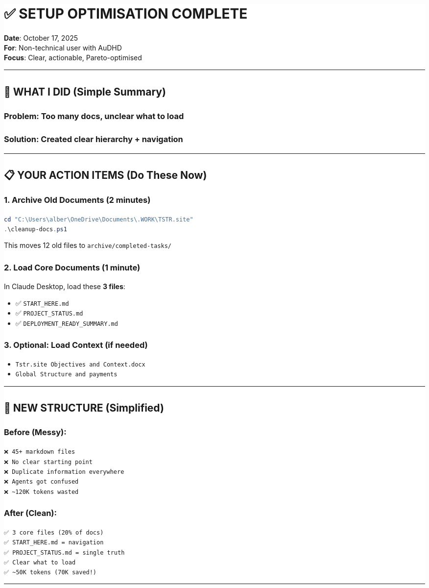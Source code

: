 # ✅ SETUP OPTIMISATION COMPLETE

**Date**: October 17, 2025  
**For**: Non-technical user with AuDHD  
**Focus**: Clear, actionable, Pareto-optimised

---

## 🎯 WHAT I DID (Simple Summary)

### **Problem**: Too many docs, unclear what to load
### **Solution**: Created clear hierarchy + navigation

---

## 📋 YOUR ACTION ITEMS (Do These Now)

### **1. Archive Old Documents** (2 minutes)
```powershell
cd "C:\Users\alber\OneDrive\Documents\.WORK\TSTR.site"
.\cleanup-docs.ps1
```
This moves 12 old files to `archive/completed-tasks/`

### **2. Load Core Documents** (1 minute)
In Claude Desktop, load these **3 files**:
- ✅ `START_HERE.md`
- ✅ `PROJECT_STATUS.md`
- ✅ `DEPLOYMENT_READY_SUMMARY.md`

### **3. Optional: Load Context** (if needed)
- `Tstr.site Objectives and Context.docx`
- `Global Structure and payments`

---

## 🎨 NEW STRUCTURE (Simplified)

### **Before** (Messy):
```
❌ 45+ markdown files
❌ No clear starting point
❌ Duplicate information everywhere
❌ Agents got confused
❌ ~120K tokens wasted
```

### **After** (Clean):
```
✅ 3 core files (20% of docs)
✅ START_HERE.md = navigation
✅ PROJECT_STATUS.md = single truth
✅ Clear what to load
✅ ~50K tokens (70K saved!)
```

---